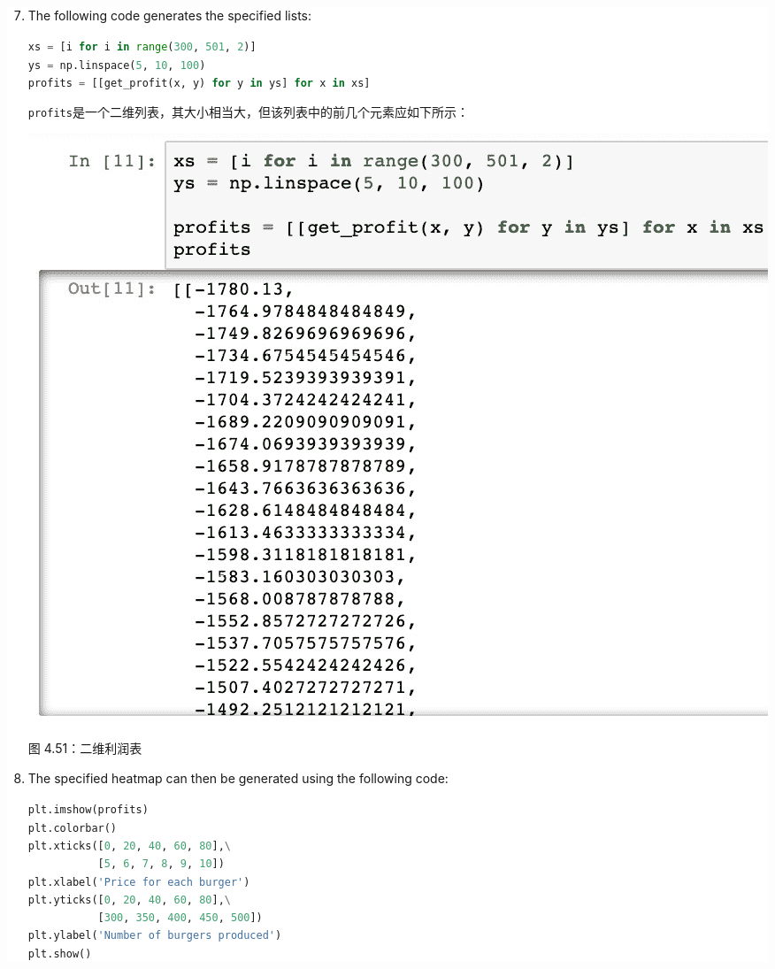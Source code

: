 7.  The following code generates the specified lists:

    ```py
    xs = [i for i in range(300, 501, 2)]
    ys = np.linspace(5, 10, 100)
    profits = [[get_profit(x, y) for y in ys] for x in xs]
    ```

    `profits`是一个二维列表，其大小相当大，但该列表中的前几个元素应如下所示：

    ![Figure 4.51: Two-dimensional list of profits ](img/B15968_04_51.jpg)

    图 4.51：二维利润表

8.  The specified heatmap can then be generated using the following code:

    ```py
    plt.imshow(profits)
    plt.colorbar()
    plt.xticks([0, 20, 40, 60, 80],\
               [5, 6, 7, 8, 9, 10])
    plt.xlabel('Price for each burger')
    plt.yticks([0, 20, 40, 60, 80],\
               [300, 350, 400, 450, 500])
    plt.ylabel('Number of burgers produced')
    plt.show()
    ```
